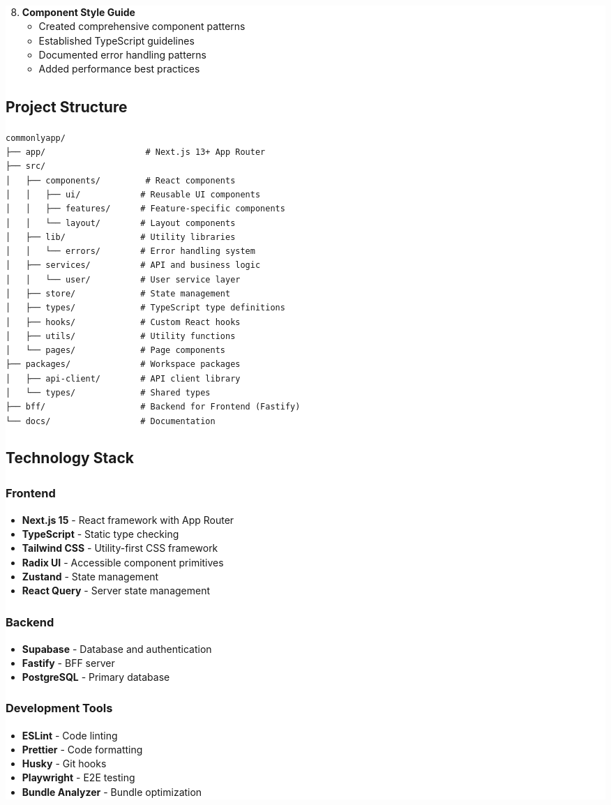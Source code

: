8. **Component Style Guide**
   - Created comprehensive component patterns
   - Established TypeScript guidelines
   - Documented error handling patterns
   - Added performance best practices

## Project Structure

```
commonlyapp/
├── app/                    # Next.js 13+ App Router
├── src/
│   ├── components/         # React components
│   │   ├── ui/            # Reusable UI components
│   │   ├── features/      # Feature-specific components
│   │   └── layout/        # Layout components
│   ├── lib/               # Utility libraries
│   │   └── errors/        # Error handling system
│   ├── services/          # API and business logic
│   │   └── user/          # User service layer
│   ├── store/             # State management
│   ├── types/             # TypeScript type definitions
│   ├── hooks/             # Custom React hooks
│   ├── utils/             # Utility functions
│   └── pages/             # Page components
├── packages/              # Workspace packages
│   ├── api-client/        # API client library
│   └── types/             # Shared types
├── bff/                   # Backend for Frontend (Fastify)
└── docs/                  # Documentation

```

## Technology Stack

### Frontend
- **Next.js 15** - React framework with App Router
- **TypeScript** - Static type checking
- **Tailwind CSS** - Utility-first CSS framework
- **Radix UI** - Accessible component primitives
- **Zustand** - State management
- **React Query** - Server state management

### Backend
- **Supabase** - Database and authentication
- **Fastify** - BFF server
- **PostgreSQL** - Primary database

### Development Tools
- **ESLint** - Code linting
- **Prettier** - Code formatting
- **Husky** - Git hooks
- **Playwright** - E2E testing
- **Bundle Analyzer** - Bundle optimization
